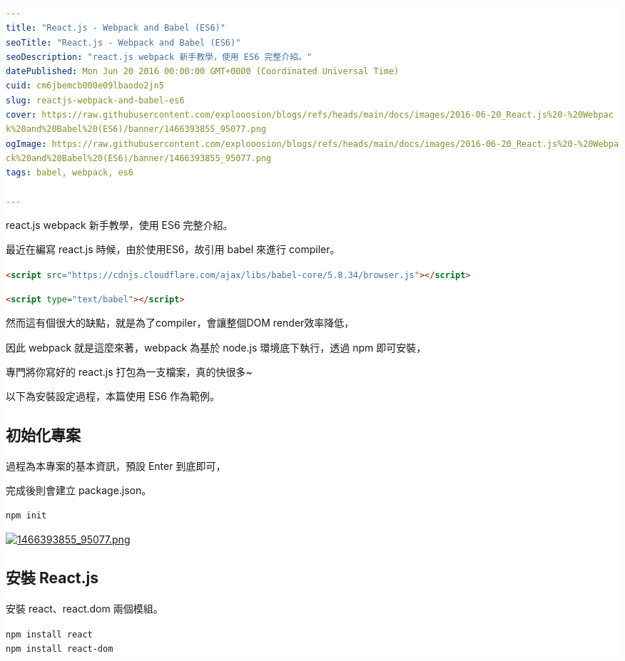 ```yaml
---
title: "React.js - Webpack and Babel (ES6)"
seoTitle: "React.js - Webpack and Babel (ES6)"
seoDescription: "react.js webpack 新手教學，使用 ES6 完整介紹。"
datePublished: Mon Jun 20 2016 00:00:00 GMT+0000 (Coordinated Universal Time)
cuid: cm6jbemcb000e09lbaodo2jn5
slug: reactjs-webpack-and-babel-es6
cover: https://raw.githubusercontent.com/explooosion/blogs/refs/heads/main/docs/images/2016-06-20_React.js%20-%20Webpack%20and%20Babel%20(ES6)/banner/1466393855_95077.png
ogImage: https://raw.githubusercontent.com/explooosion/blogs/refs/heads/main/docs/images/2016-06-20_React.js%20-%20Webpack%20and%20Babel%20(ES6)/banner/1466393855_95077.png
tags: babel, webpack, es6

---
```


react.js webpack 新手教學，使用 ES6 完整介紹。

最近在編寫 react.js 時候，由於使用ES6，故引用 babel 來進行 compiler。

```html
<script src="https://cdnjs.cloudflare.com/ajax/libs/babel-core/5.8.34/browser.js"></script>
```
```html
<script type="text/babel"></script>
```

然而這有個很大的缺點，就是為了compiler，會讓整個DOM render效率降低，

因此 webpack 就是這麼來著，webpack 為基於 node.js 環境底下執行，透過 npm 即可安裝，

專門將你寫好的 react.js 打包為一支檔案，真的快很多~

以下為安裝設定過程，本篇使用 ES6 作為範例。

初始化專案
-----

過程為本專案的基本資訊，預設 Enter 到底即可，

完成後則會建立 package.json。

```bash
npm init
```

[![1466393855_95077.png](https://raw.githubusercontent.com/explooosion/blogs/refs/heads/main/docs/images/2016-06-20_React.js%20-%20Webpack%20and%20Babel%20(ES6)/1466393855_95077.png)](https://dotblogsfile.blob.core.windows.net/user/incredible/32fdaaa5-2904-4d0a-b6bb-abab29ced2fe/1466393855_95077.png)

安裝 React.js
-----------

安裝 react、react.dom 兩個模組。

```bash
npm install react 
npm install react-dom
```
